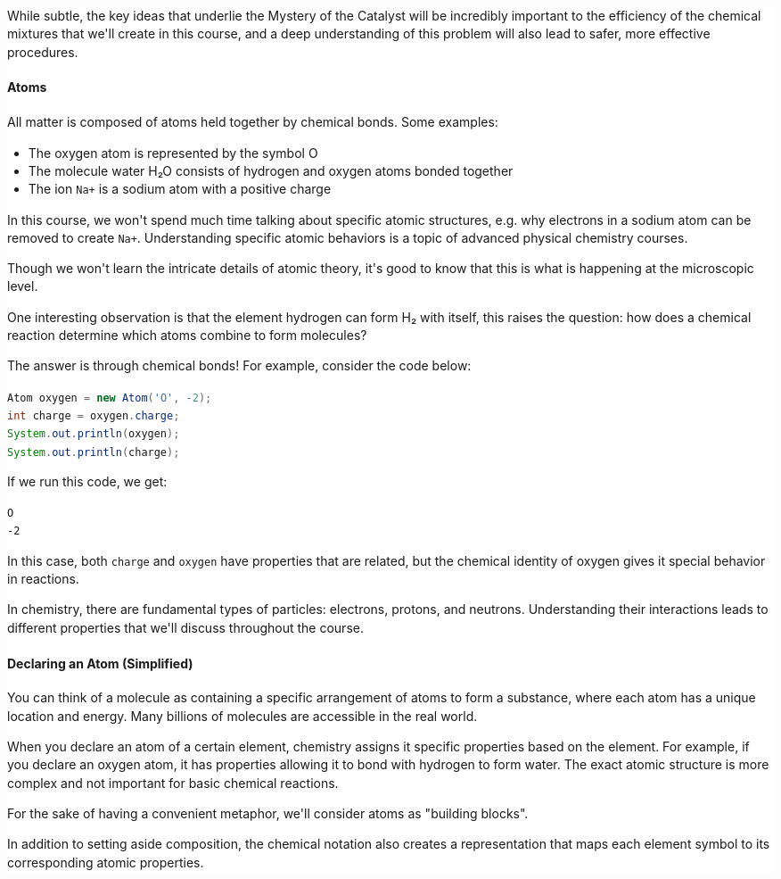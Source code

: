 While subtle, the key ideas that underlie the Mystery of the Catalyst will be incredibly important to the efficiency of the chemical mixtures that we'll create in this course, and a deep understanding of this problem will also lead to safer, more effective procedures.

#### Atoms <a href="#atoms" id="atoms"></a>

All matter is composed of atoms held together by chemical bonds. Some examples:

* The oxygen atom is represented by the symbol O
* The molecule water H₂O consists of hydrogen and oxygen atoms bonded together
* The ion `Na+` is a sodium atom with a positive charge

In this course, we won't spend much time talking about specific atomic structures, e.g. why electrons in a sodium atom can be removed to create `Na+`. Understanding specific atomic behaviors is a topic of advanced physical chemistry courses.

Though we won't learn the intricate details of atomic theory, it's good to know that this is what is happening at the microscopic level.

One interesting observation is that the element hydrogen can form H₂ with itself, this raises the question: how does a chemical reaction determine which atoms combine to form molecules?

The answer is through chemical bonds! For example, consider the code below:

```java
Atom oxygen = new Atom('O', -2);
int charge = oxygen.charge;
System.out.println(oxygen);
System.out.println(charge);
```

If we run this code, we get:

```
O
-2
```

In this case, both `charge` and `oxygen` have properties that are related, but the chemical identity of oxygen gives it special behavior in reactions.

In chemistry, there are fundamental types of particles: electrons, protons, and neutrons. Understanding their interactions leads to different properties that we'll discuss throughout the course.

#### Declaring an Atom (Simplified) <a href="#declaring-an-atom-simplified" id="declaring-an-atom-simplified"></a>

You can think of a molecule as containing a specific arrangement of atoms to form a substance, where each atom has a unique location and energy. Many billions of molecules are accessible in the real world.

When you declare an atom of a certain element, chemistry assigns it specific properties based on the element. For example, if you declare an oxygen atom, it has properties allowing it to bond with hydrogen to form water. The exact atomic structure is more complex and not important for basic chemical reactions.

For the sake of having a convenient metaphor, we'll consider atoms as "building blocks".

In addition to setting aside composition, the chemical notation also creates a representation that maps each element symbol to its corresponding atomic properties.
